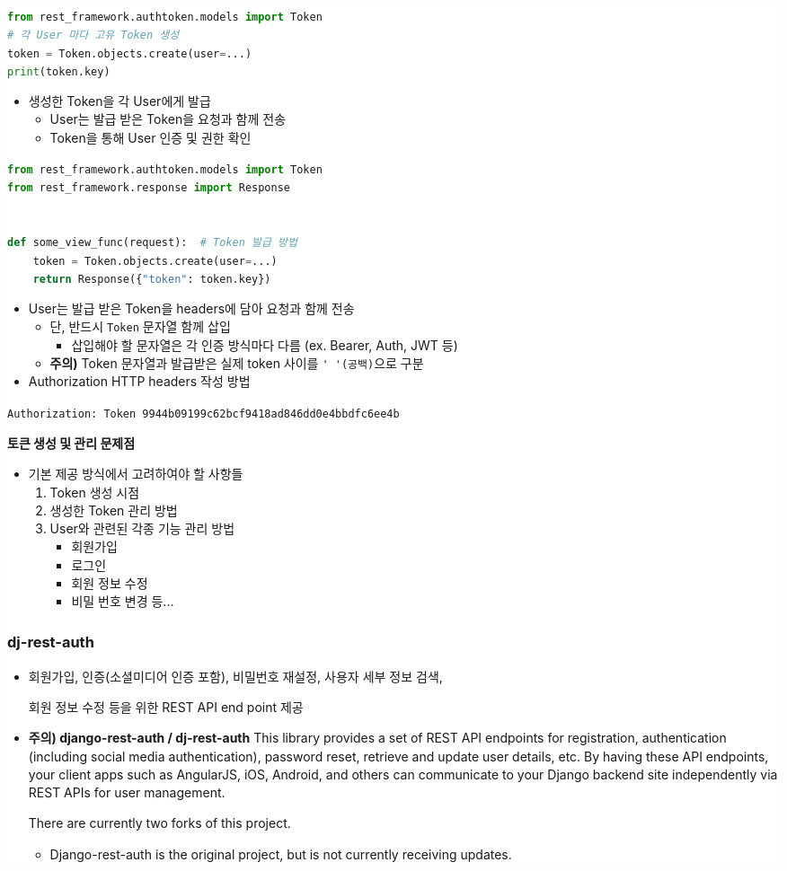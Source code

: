```python
from rest_framework.authtoken.models import Token
# 각 User 마다 고유 Token 생성
token = Token.objects.create(user=...)
print(token.key)
```

- 생성한 Token을 각 User에게 발급
  - User는 발급 받은 Token을 요청과 함께 전송
  - Token을 통해 User  인증 및 권한 확인

```python
from rest_framework.authtoken.models import Token
from rest_framework.response import Response


def some_view_func(request):  # Token 발급 방법
    token = Token.objects.create(user=...)
    return Response({"token": token.key})
```

- User는 발급 받은 Token을 headers에 담아 요청과 함께 전송
  - 단, 반드시 `Token` 문자열 함께 삽입
    - 삽입해야 할 문자열은 각  인증 방식마다 다름 (ex. Bearer, Auth, JWT 등)
  - **주의)** Token 문자열과 발급받은 실제 token 사이를 `' '(공백)`으로 구분
- Authorization HTTP headers 작성 방법

```
Authorization: Token 9944b09199c62bcf9418ad846dd0e4bbdfc6ee4b
```

**토큰 생성 및 관리 문제점** 

- 기본 제공 방식에서 고려하여야 할 사항들
  1. Token 생성 시점
  2. 생성한 Token 관리 방법
  3. User와 관련된 각종 기능 관리 방법
     - 회원가입
     - 로그인
     - 회원 정보 수정
     - 비밀 번호 변경 등...

### dj-rest-auth

- 회원가입, 인증(소셜미디어 인증 포함), 비밀번호 재설정, 사용자 세부 정보 검색,

  회원 정보 수정 등을 위한 REST API end point 제공

- **주의) django-rest-auth / dj-rest-auth**
  This library provides a set of REST API endpoints for registration, authentication (including social media authentication), password reset, retrieve and update user details, etc. By having these API endpoints, your client apps such as AngularJS, iOS, Android, and others can communicate to your Django backend site independently via REST APIs for user management.

  There are currently two forks of this project.

  - Django-rest-auth is the original project, but is not currently receiving updates.
